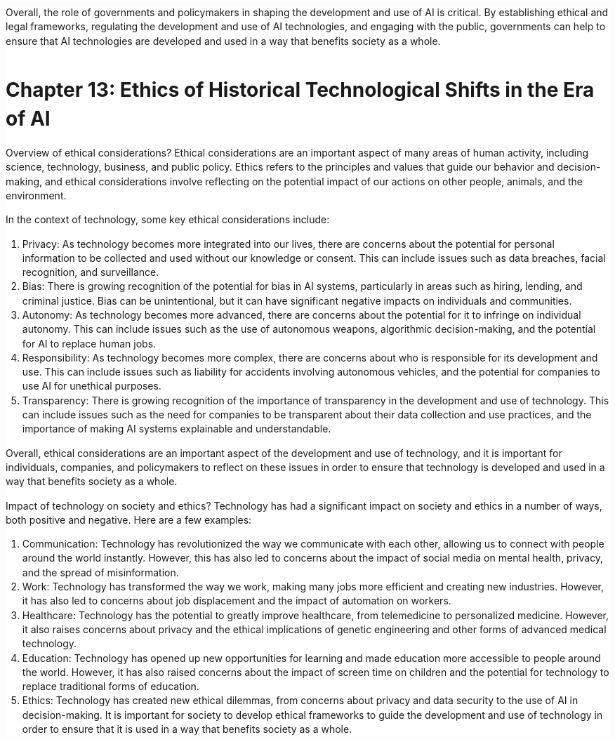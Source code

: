 Overall, the role of governments and policymakers in shaping the development and use of AI is critical. By establishing ethical and legal frameworks, regulating the development and use of AI technologies, and engaging with the public, governments can help to ensure that AI technologies are developed and used in a way that benefits society as a whole.


# Chapter 13: Ethics of Historical Technological Shifts in the Era of AI
Overview of ethical considerations?
Ethical considerations are an important aspect of many areas of human activity, including science, technology, business, and public policy. Ethics refers to the principles and values that guide our behavior and decision-making, and ethical considerations involve reflecting on the potential impact of our actions on other people, animals, and the environment.

In the context of technology, some key ethical considerations include:

1. Privacy: As technology becomes more integrated into our lives, there are concerns about the potential for personal information to be collected and used without our knowledge or consent. This can include issues such as data breaches, facial recognition, and surveillance.
2. Bias: There is growing recognition of the potential for bias in AI systems, particularly in areas such as hiring, lending, and criminal justice. Bias can be unintentional, but it can have significant negative impacts on individuals and communities.
3. Autonomy: As technology becomes more advanced, there are concerns about the potential for it to infringe on individual autonomy. This can include issues such as the use of autonomous weapons, algorithmic decision-making, and the potential for AI to replace human jobs.
4. Responsibility: As technology becomes more complex, there are concerns about who is responsible for its development and use. This can include issues such as liability for accidents involving autonomous vehicles, and the potential for companies to use AI for unethical purposes.
5. Transparency: There is growing recognition of the importance of transparency in the development and use of technology. This can include issues such as the need for companies to be transparent about their data collection and use practices, and the importance of making AI systems explainable and understandable.

Overall, ethical considerations are an important aspect of the development and use of technology, and it is important for individuals, companies, and policymakers to reflect on these issues in order to ensure that technology is developed and used in a way that benefits society as a whole.


Impact of technology on society and ethics?
Technology has had a significant impact on society and ethics in a number of ways, both positive and negative. Here are a few examples:

1. Communication: Technology has revolutionized the way we communicate with each other, allowing us to connect with people around the world instantly. However, this has also led to concerns about the impact of social media on mental health, privacy, and the spread of misinformation.
2. Work: Technology has transformed the way we work, making many jobs more efficient and creating new industries. However, it has also led to concerns about job displacement and the impact of automation on workers.
3. Healthcare: Technology has the potential to greatly improve healthcare, from telemedicine to personalized medicine. However, it also raises concerns about privacy and the ethical implications of genetic engineering and other forms of advanced medical technology.
4. Education: Technology has opened up new opportunities for learning and made education more accessible to people around the world. However, it has also raised concerns about the impact of screen time on children and the potential for technology to replace traditional forms of education.
5. Ethics: Technology has created new ethical dilemmas, from concerns about privacy and data security to the use of AI in decision-making. It is important for society to develop ethical frameworks to guide the development and use of technology in order to ensure that it is used in a way that benefits society as a whole.
